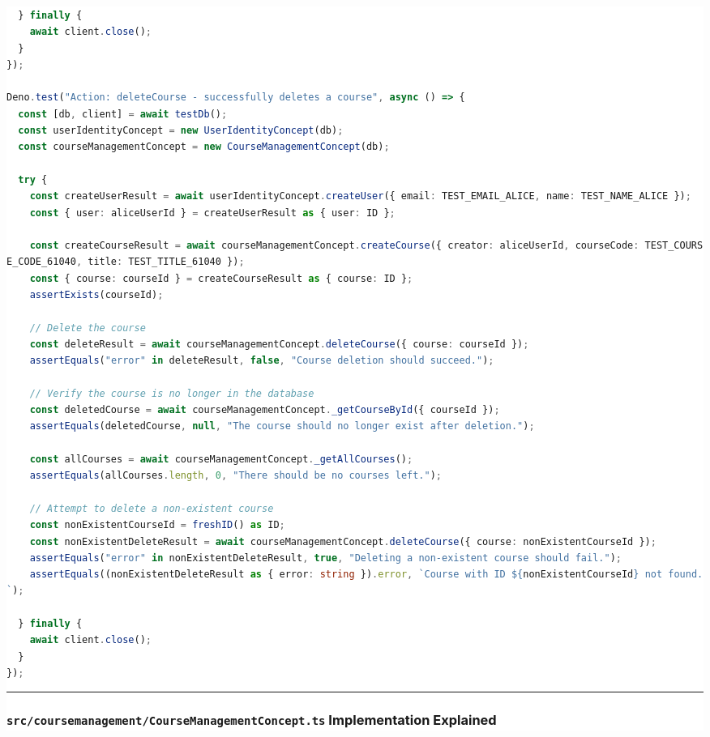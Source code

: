 ```typescript
  } finally {
    await client.close();
  }
});

Deno.test("Action: deleteCourse - successfully deletes a course", async () => {
  const [db, client] = await testDb();
  const userIdentityConcept = new UserIdentityConcept(db);
  const courseManagementConcept = new CourseManagementConcept(db);

  try {
    const createUserResult = await userIdentityConcept.createUser({ email: TEST_EMAIL_ALICE, name: TEST_NAME_ALICE });
    const { user: aliceUserId } = createUserResult as { user: ID };

    const createCourseResult = await courseManagementConcept.createCourse({ creator: aliceUserId, courseCode: TEST_COURSE_CODE_61040, title: TEST_TITLE_61040 });
    const { course: courseId } = createCourseResult as { course: ID };
    assertExists(courseId);

    // Delete the course
    const deleteResult = await courseManagementConcept.deleteCourse({ course: courseId });
    assertEquals("error" in deleteResult, false, "Course deletion should succeed.");

    // Verify the course is no longer in the database
    const deletedCourse = await courseManagementConcept._getCourseById({ courseId });
    assertEquals(deletedCourse, null, "The course should no longer exist after deletion.");

    const allCourses = await courseManagementConcept._getAllCourses();
    assertEquals(allCourses.length, 0, "There should be no courses left.");

    // Attempt to delete a non-existent course
    const nonExistentCourseId = freshID() as ID;
    const nonExistentDeleteResult = await courseManagementConcept.deleteCourse({ course: nonExistentCourseId });
    assertEquals("error" in nonExistentDeleteResult, true, "Deleting a non-existent course should fail.");
    assertEquals((nonExistentDeleteResult as { error: string }).error, `Course with ID ${nonExistentCourseId} not found.`);

  } finally {
    await client.close();
  }
});
```

***

### `src/coursemanagement/CourseManagementConcept.ts` Implementation Explained
